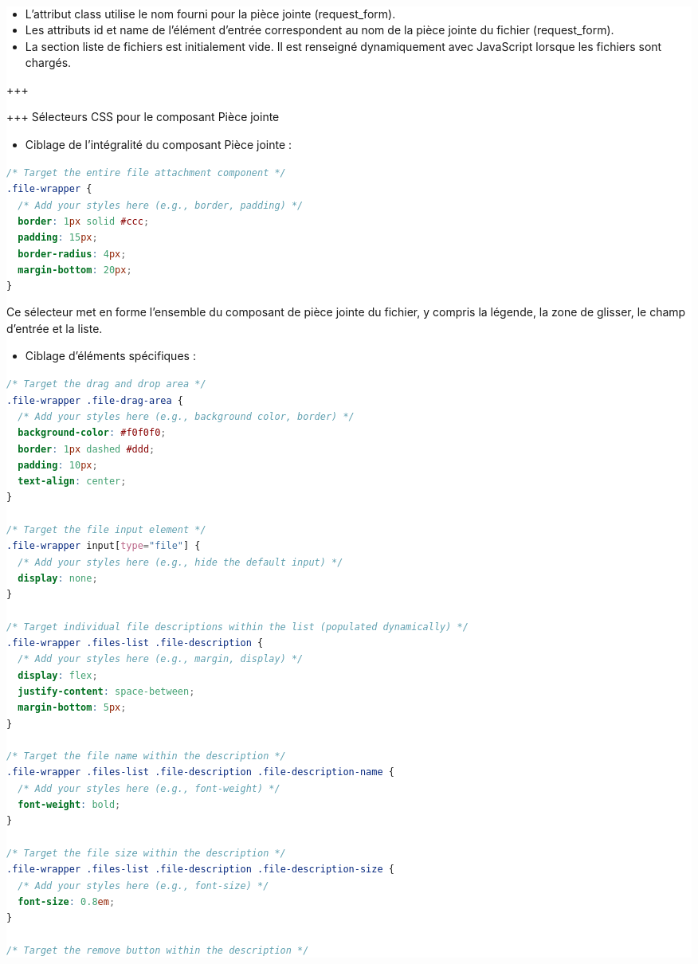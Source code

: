 ```HTML
```

* L’attribut class utilise le nom fourni pour la pièce jointe (request_form).
* Les attributs id et name de l’élément d’entrée correspondent au nom de la pièce jointe du fichier (request_form).
* La section liste de fichiers est initialement vide. Il est renseigné dynamiquement avec JavaScript lorsque les fichiers sont chargés.

+++

+++ Sélecteurs CSS pour le composant Pièce jointe

* Ciblage de l’intégralité du composant Pièce jointe :

```CSS
/* Target the entire file attachment component */
.file-wrapper {
  /* Add your styles here (e.g., border, padding) */
  border: 1px solid #ccc;
  padding: 15px;
  border-radius: 4px;
  margin-bottom: 20px;
}
```

Ce sélecteur met en forme l’ensemble du composant de pièce jointe du fichier, y compris la légende, la zone de glisser, le champ d’entrée et la liste.

* Ciblage d’éléments spécifiques :

```CSS
/* Target the drag and drop area */
.file-wrapper .file-drag-area {
  /* Add your styles here (e.g., background color, border) */
  background-color: #f0f0f0;
  border: 1px dashed #ddd;
  padding: 10px;
  text-align: center;
}

/* Target the file input element */
.file-wrapper input[type="file"] {
  /* Add your styles here (e.g., hide the default input) */
  display: none;
}

/* Target individual file descriptions within the list (populated dynamically) */
.file-wrapper .files-list .file-description {
  /* Add your styles here (e.g., margin, display) */
  display: flex;
  justify-content: space-between;
  margin-bottom: 5px;
}

/* Target the file name within the description */
.file-wrapper .files-list .file-description .file-description-name {
  /* Add your styles here (e.g., font-weight) */
  font-weight: bold;
}

/* Target the file size within the description */
.file-wrapper .files-list .file-description .file-description-size {
  /* Add your styles here (e.g., font-size) */
  font-size: 0.8em;
}

/* Target the remove button within the description */
```